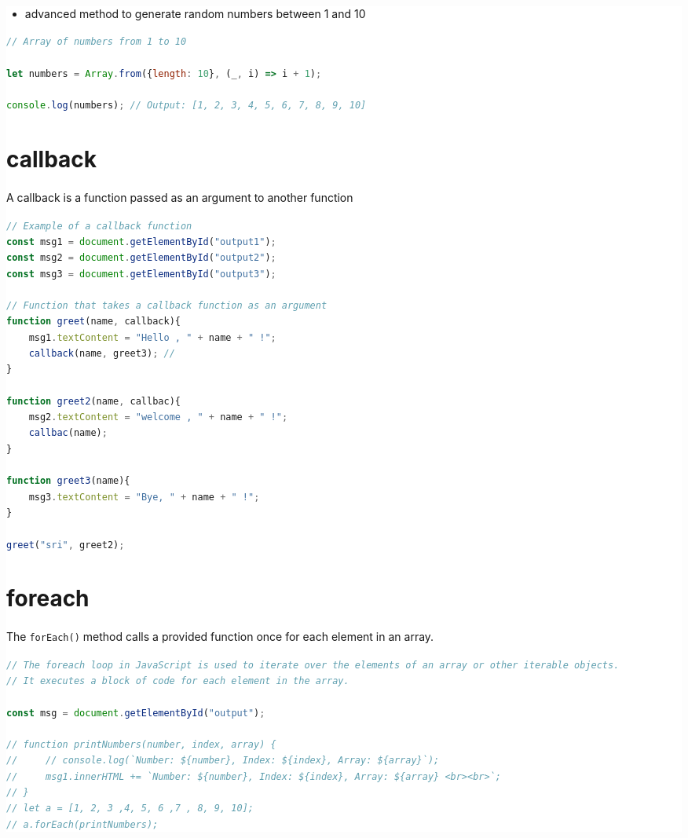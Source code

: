 













* advanced method to generate random numbers between 1 and 10
```js
// Array of numbers from 1 to 10

let numbers = Array.from({length: 10}, (_, i) => i + 1);

console.log(numbers); // Output: [1, 2, 3, 4, 5, 6, 7, 8, 9, 10]

```


# callback 
A callback is a function passed as an argument to another function

```js
// Example of a callback function
const msg1 = document.getElementById("output1");
const msg2 = document.getElementById("output2");
const msg3 = document.getElementById("output3");

// Function that takes a callback function as an argument
function greet(name, callback){
    msg1.textContent = "Hello , " + name + " !";
    callback(name, greet3); // 
}

function greet2(name, callbac){
    msg2.textContent = "welcome , " + name + " !";
    callbac(name);
}

function greet3(name){
    msg3.textContent = "Bye, " + name + " !";
}

greet("sri", greet2);

```

# foreach 

The `forEach()` method calls a provided function once for each element in an array.

```js
// The foreach loop in JavaScript is used to iterate over the elements of an array or other iterable objects.
// It executes a block of code for each element in the array.

const msg = document.getElementById("output");

// function printNumbers(number, index, array) {
//     // console.log(`Number: ${number}, Index: ${index}, Array: ${array}`);
//     msg1.innerHTML += `Number: ${number}, Index: ${index}, Array: ${array} <br><br>`;
// }
// let a = [1, 2, 3 ,4, 5, 6 ,7 , 8, 9, 10];
// a.forEach(printNumbers);
```
